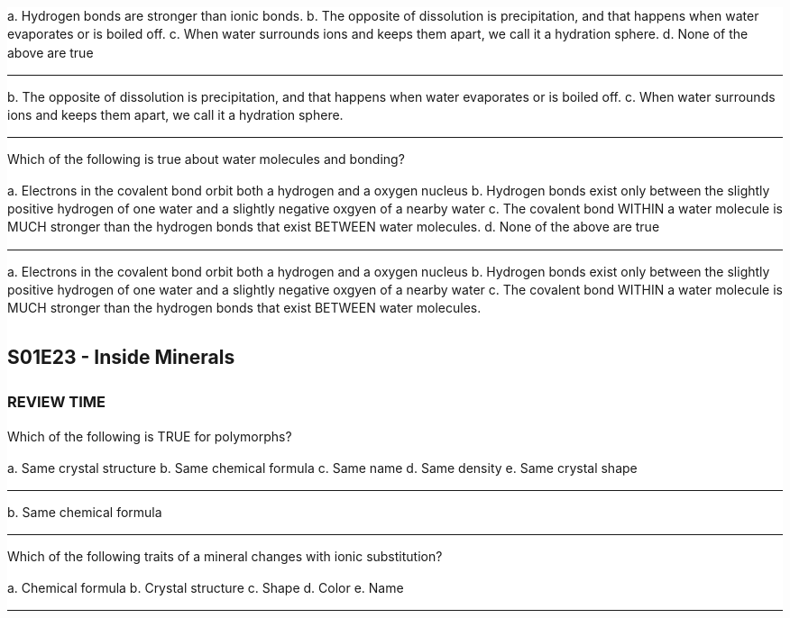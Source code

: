 a. Hydrogen bonds are stronger than ionic bonds.
b. The opposite of dissolution is precipitation, and that happens when water evaporates or is boiled off.
c. When water surrounds ions and keeps them apart, we call it a hydration sphere.
d. None of the above are true

---

b. The opposite of dissolution is precipitation, and that happens when water evaporates or is boiled off.
c. When water surrounds ions and keeps them apart, we call it a hydration sphere.

------

Which of the following is true about water molecules and bonding?

a. Electrons in the covalent bond orbit both a hydrogen and a oxygen nucleus
b. Hydrogen bonds exist only between the slightly positive hydrogen of one water and a slightly negative oxgyen of a nearby water
c. The covalent bond WITHIN a water molecule is MUCH stronger than the hydrogen bonds that exist BETWEEN water molecules.
d. None of the above are true

---

a. Electrons in the covalent bond orbit both a hydrogen and a oxygen nucleus
b. Hydrogen bonds exist only between the slightly positive hydrogen of one water and a slightly negative oxgyen of a nearby water
c. The covalent bond WITHIN a water molecule is MUCH stronger than the hydrogen bonds that exist BETWEEN water molecules.

## S01E23 - Inside Minerals

### REVIEW TIME

Which of the following is TRUE for polymorphs?

a. Same crystal structure
b. Same chemical formula
c. Same name
d. Same density
e. Same crystal shape

---

b. Same chemical formula

------

Which of the following traits of a mineral changes with ionic substitution?

a. Chemical formula
b. Crystal structure
c. Shape
d. Color
e. Name

---